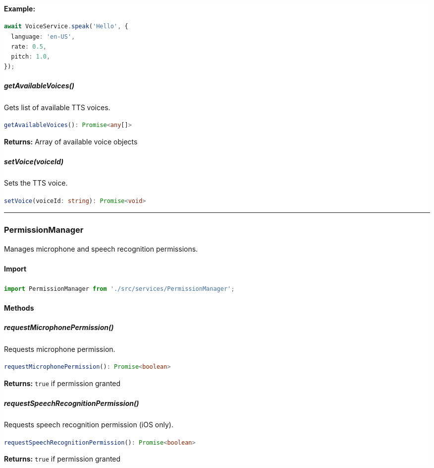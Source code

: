 **Example:**
```typescript
await VoiceService.speak('Hello', {
  language: 'en-US',
  rate: 0.5,
  pitch: 1.0,
});
```

##### getAvailableVoices()

Gets list of available TTS voices.

```typescript
getAvailableVoices(): Promise<any[]>
```

**Returns:** Array of available voice objects

##### setVoice(voiceId)

Sets the TTS voice.

```typescript
setVoice(voiceId: string): Promise<void>
```

---

### PermissionManager

Manages microphone and speech recognition permissions.

#### Import

```typescript
import PermissionManager from './src/services/PermissionManager';
```

#### Methods

##### requestMicrophonePermission()

Requests microphone permission.

```typescript
requestMicrophonePermission(): Promise<boolean>
```

**Returns:** `true` if permission granted

##### requestSpeechRecognitionPermission()

Requests speech recognition permission (iOS only).

```typescript
requestSpeechRecognitionPermission(): Promise<boolean>
```

**Returns:** `true` if permission granted
